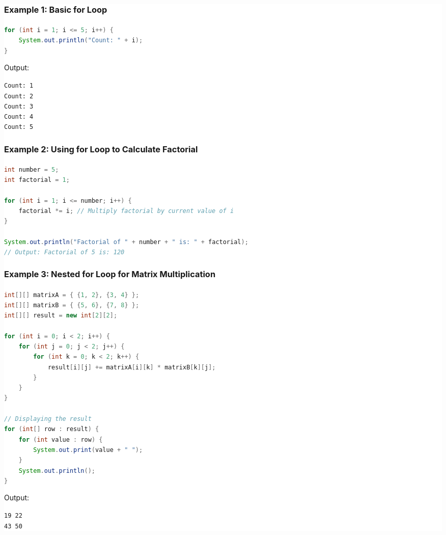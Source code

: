 ### Example 1: Basic for Loop
```java
for (int i = 1; i <= 5; i++) {
    System.out.println("Count: " + i);
}
```
Output:
```
Count: 1
Count: 2
Count: 3
Count: 4
Count: 5
```

### Example 2: Using for Loop to Calculate Factorial
```java
int number = 5;
int factorial = 1;

for (int i = 1; i <= number; i++) {
    factorial *= i; // Multiply factorial by current value of i
}

System.out.println("Factorial of " + number + " is: " + factorial);
// Output: Factorial of 5 is: 120
```

### Example 3: Nested for Loop for Matrix Multiplication
```java
int[][] matrixA = { {1, 2}, {3, 4} };
int[][] matrixB = { {5, 6}, {7, 8} };
int[][] result = new int[2][2];

for (int i = 0; i < 2; i++) {
    for (int j = 0; j < 2; j++) {
        for (int k = 0; k < 2; k++) {
            result[i][j] += matrixA[i][k] * matrixB[k][j];
        }
    }
}

// Displaying the result
for (int[] row : result) {
    for (int value : row) {
        System.out.print(value + " ");
    }
    System.out.println();
}
```
Output:
```
19 22
43 50
```
